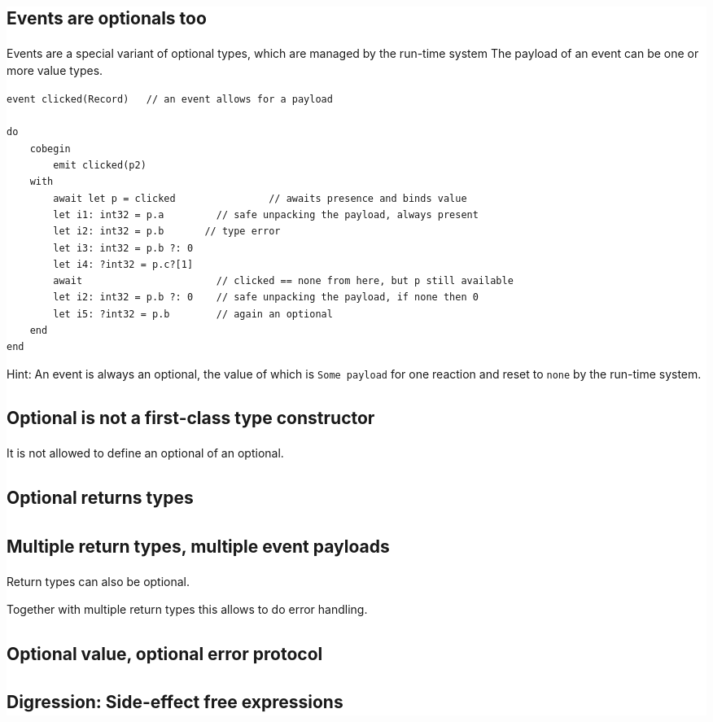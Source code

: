 ## Events are optionals too

Events are a special variant of optional types, which are managed by the run-time system
The payload of an event can be one or more value types.

```blech
event clicked(Record)   // an event allows for a payload

do
    cobegin
        emit clicked(p2)
    with
        await let p = clicked                // awaits presence and binds value
        let i1: int32 = p.a         // safe unpacking the payload, always present
        let i2: int32 = p.b       // type error
        let i3: int32 = p.b ?: 0
        let i4: ?int32 = p.c?[1]     
        await                       // clicked == none from here, but p still available 
        let i2: int32 = p.b ?: 0    // safe unpacking the payload, if none then 0
        let i5: ?int32 = p.b        // again an optional
    end    
end
```

Hint: An event is always an optional, the value of which is `Some payload` for one reaction and reset to `none` by the run-time system.

## Optional is not a first-class type constructor

It is not allowed to define an optional of an optional.

## Optional returns types


## Multiple return types, multiple event payloads

Return types can also be optional. 




Together with multiple return types this allows to do 
error handling.



## Optional value, optional error protocol



## Digression: Side-effect free expressions






